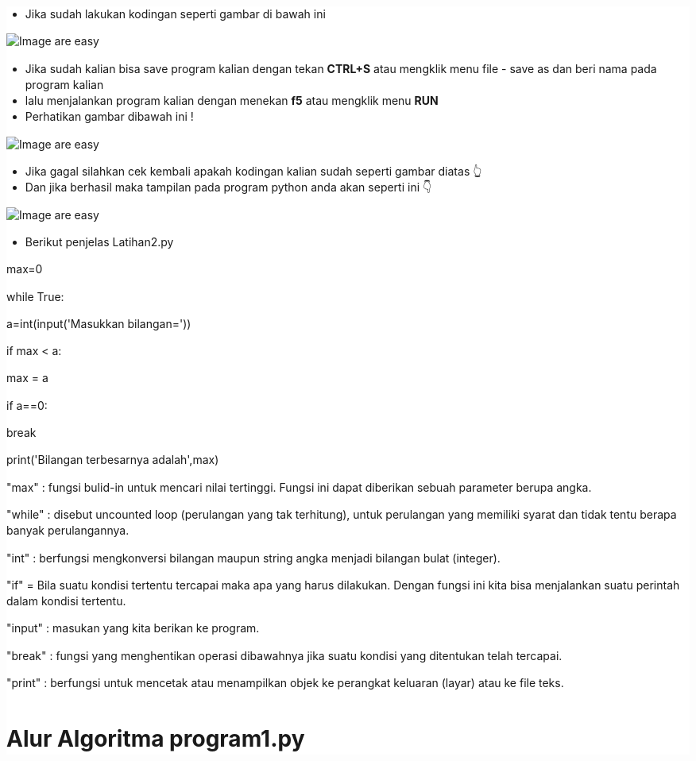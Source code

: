 
- Jika sudah lakukan kodingan seperti gambar di bawah ini

![Image are easy](https://github.com/MuhammadNurFahmi/Labpy03/blob/master/kodingan%20latihan%202.PNG)


- Jika sudah kalian bisa save program kalian dengan tekan **CTRL+S** atau mengklik menu file - save as dan beri nama pada program kalian
- lalu menjalankan program kalian dengan menekan **f5** atau mengklik menu **RUN**
- Perhatikan gambar dibawah ini !

![Image are easy](https://github.com/MuhammadNurFahmi/Labpy03/blob/master/save%20as%20dan%20run.png)



- Jika gagal silahkan cek kembali apakah kodingan kalian sudah seperti gambar diatas 👆
- Dan jika berhasil maka tampilan pada program python anda akan seperti ini 👇

![Image are easy](https://github.com/MuhammadNurFahmi/Labpy03/blob/master/Hasil%20Latihan%202.PNG)

- Berikut penjelas Latihan2.py

max=0

while True:

a=int(input('Masukkan bilangan='))

if max < a:

max = a

if a==0:

break

print('Bilangan terbesarnya adalah',max)


"max"	: fungsi bulid-in untuk mencari nilai tertinggi. Fungsi ini dapat diberikan sebuah parameter berupa angka.

"while"	: disebut uncounted loop (perulangan yang tak terhitung), untuk perulangan yang memiliki syarat dan tidak tentu berapa banyak 
perulangannya.

"int"	: berfungsi mengkonversi bilangan maupun string angka menjadi bilangan bulat (integer).

"if"	= Bila suatu kondisi tertentu tercapai maka apa yang harus dilakukan. Dengan fungsi ini kita bisa menjalankan suatu perintah dalam kondisi tertentu. 

"input"	: masukan yang kita berikan ke program.

"break"	: fungsi yang menghentikan operasi dibawahnya jika suatu kondisi yang ditentukan telah tercapai.

"print"	: berfungsi untuk mencetak atau menampilkan objek ke perangkat keluaran (layar) atau ke file teks.


# Alur Algoritma program1.py
